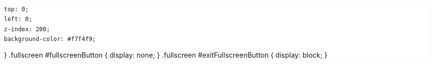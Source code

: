     top: 0;
    left: 0;
    z-index: 200;
    background-color: #f7f4f9;
  }
  .fullscreen #fullscreenButton {
    display: none;
  }
  .fullscreen #exitFullscreenButton {
    display: block;
  }
</style>

<script>
  const messages = document.getElementById('messages');
  const inputMessage = document.getElementById('inputMessage');
  const sendButton = document.getElementById('sendButton');
  const doodleImage = document.getElementById('doodleImage');

  const conversations = {
    'Alex': ["Alex: Check out this doodle!", "You: Wow! Did you use ink?", "Alex: Yes, and some shading too."],
    'Prajna': ["Prajna: I tried a new shading technique!", "You: Looks amazing! It adds depth.", "Prajna: Thanks! I've been practicing!"],
    'Arshia': ["Arshia: Let’s brainstorm more ideas!", "You: How about some abstract doodles?", "Arshia: Great idea! I'll sketch something."],
    'Mirabelle': ["Mirabelle: Look at the details on this one!", "You: That’s so intricate!", "Mirabelle: Thanks! It took ages."]
  };

  function loadConversation(chatName) {
    messages.innerHTML = '';
    const chatMessages = conversations[chatName] || [];
    doodleImage.src = "{{site.baseurl}}/images/notebooks/foundation/doodle-images/doodle.png"; // Ensure image always reloads

    chatMessages.forEach((msg) => {
      addMessage(msg);
    });
  }

  function addMessage(message) {
    const messageDiv = document.createElement('div');
    messageDiv.classList.add('message');
    messageDiv.textContent = message;
    messages.appendChild(messageDiv);
    messages.scrollTop = messages.scrollHeight;
  }

  sendButton.addEventListener('click', () => {
    const messageText = inputMessage.value.trim();
    if (messageText) {
      addMessage(`You: ${messageText}`);
      inputMessage.value = '';
    }
  });

  inputMessage.addEventListener('keypress', (e) => {
    if (e.key === 'Enter') sendButton.click();
  });

  function toggleFullscreen() {
    document.body.classList.toggle('fullscreen');
  }

  loadConversation('Alex');
</script>
